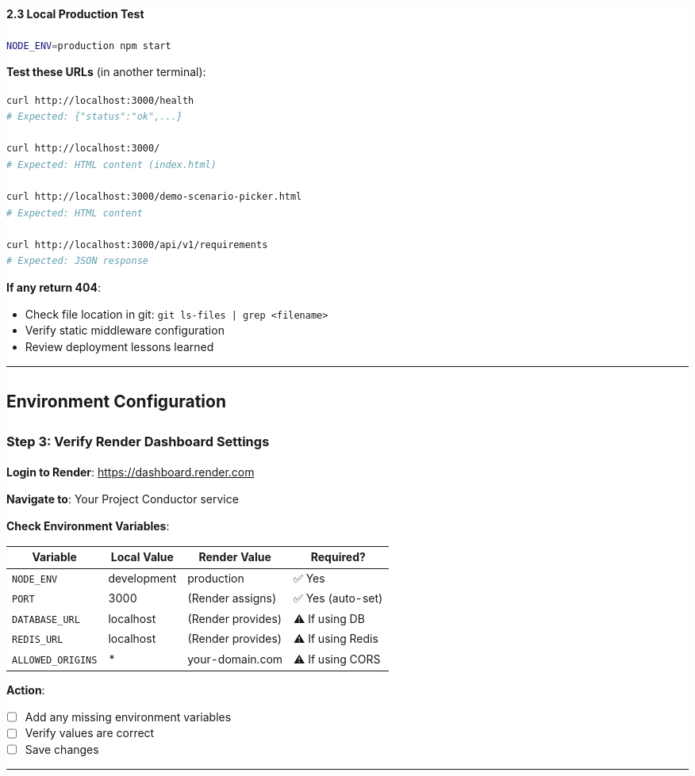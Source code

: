 #### 2.3 Local Production Test
```bash
NODE_ENV=production npm start
```

**Test these URLs** (in another terminal):
```bash
curl http://localhost:3000/health
# Expected: {"status":"ok",...}

curl http://localhost:3000/
# Expected: HTML content (index.html)

curl http://localhost:3000/demo-scenario-picker.html
# Expected: HTML content

curl http://localhost:3000/api/v1/requirements
# Expected: JSON response
```

**If any return 404**:
- Check file location in git: `git ls-files | grep <filename>`
- Verify static middleware configuration
- Review deployment lessons learned

---

## Environment Configuration

### Step 3: Verify Render Dashboard Settings

**Login to Render**: https://dashboard.render.com

**Navigate to**: Your Project Conductor service

**Check Environment Variables**:

| Variable | Local Value | Render Value | Required? |
|----------|-------------|--------------|-----------|
| `NODE_ENV` | development | production | ✅ Yes |
| `PORT` | 3000 | (Render assigns) | ✅ Yes (auto-set) |
| `DATABASE_URL` | localhost | (Render provides) | ⚠️ If using DB |
| `REDIS_URL` | localhost | (Render provides) | ⚠️ If using Redis |
| `ALLOWED_ORIGINS` | * | your-domain.com | ⚠️ If using CORS |

**Action**:
- [ ] Add any missing environment variables
- [ ] Verify values are correct
- [ ] Save changes

---
